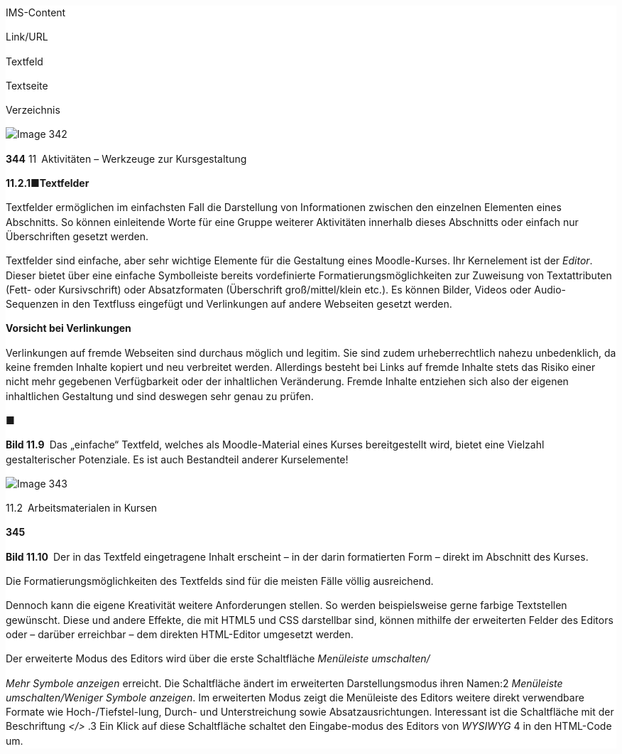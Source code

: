 IMS-Content

Link/URL

Textfeld

Textseite

Verzeichnis

![Image 342](index-367_1.jpg)

**344** 11 Aktivitäten – Werkzeuge zur Kursgestaltung

**11.2.1■Textfelder**

Textfelder ermöglichen im einfachsten Fall die Darstellung von Informationen zwischen den einzelnen Elementen eines Abschnitts. So können einleitende Worte für eine Gruppe weiterer Aktivitäten innerhalb dieses Abschnitts oder einfach nur Überschriften gesetzt werden.

Textfelder sind einfache, aber sehr wichtige Elemente für die Gestaltung eines Moodle-Kurses. Ihr Kernelement ist der _Editor_. Dieser bietet über eine einfache Symbolleiste bereits vordefinierte Formatierungsmöglichkeiten zur Zuweisung von Textattributen (Fett- oder Kursivschrift) oder Absatzformaten (Überschrift groß/mittel/klein etc.). Es können Bilder, Videos oder Audio-Sequenzen in den Textfluss eingefügt und Verlinkungen auf andere Webseiten gesetzt werden.

**Vorsicht bei Verlinkungen**

Verlinkungen auf fremde Webseiten sind durchaus möglich und legitim. Sie sind zudem urheberrechtlich nahezu unbedenklich, da keine fremden Inhalte kopiert und neu verbreitet werden. Allerdings besteht bei Links auf fremde Inhalte stets das Risiko einer nicht mehr gegebenen Verfügbarkeit oder der inhaltlichen Veränderung. Fremde Inhalte entziehen sich also der eigenen inhaltlichen Gestaltung und sind deswegen sehr genau zu prüfen.

■

**Bild 11.9** Das „einfache“ Textfeld, welches als Moodle-Material eines Kurses bereitgestellt wird, bietet eine Vielzahl gestalterischer Potenziale. Es ist auch Bestandteil anderer Kurselemente!

![Image 343](index-368_1.jpg)

11.2 Arbeitsmaterialen in Kursen

**345**

**Bild 11.10** Der in das Textfeld eingetragene Inhalt erscheint – in der darin formatierten Form – direkt im Abschnitt des Kurses.

Die Formatierungsmöglichkeiten des Textfelds sind für die meisten Fälle völlig ausreichend.

Dennoch kann die eigene Kreativität weitere Anforderungen stellen. So werden beispielsweise gerne farbige Textstellen gewünscht. Diese und andere Effekte, die mit HTML5 und CSS darstellbar sind, können mithilfe der erweiterten Felder des Editors oder – darüber erreichbar – dem direkten HTML-Editor umgesetzt werden.

Der erweiterte Modus des Editors wird über die erste Schaltfläche _Menüleiste umschalten/_

_Mehr Symbole anzeigen_ erreicht. Die Schaltfläche ändert im erweiterten Darstellungsmodus ihren Namen:2 _Menüleiste umschalten/Weniger Symbole anzeigen_. Im erweiterten Modus zeigt die Menüleiste des Editors weitere direkt verwendbare Formate wie Hoch-/Tiefstel-lung, Durch- und Unterstreichung sowie Absatzausrichtungen. Interessant ist die Schaltfläche mit der Beschriftung _</>_ .3 Ein Klick auf diese Schaltfläche schaltet den Eingabe-modus des Editors von _WYSIWYG_ 4 in den HTML-Code um.
